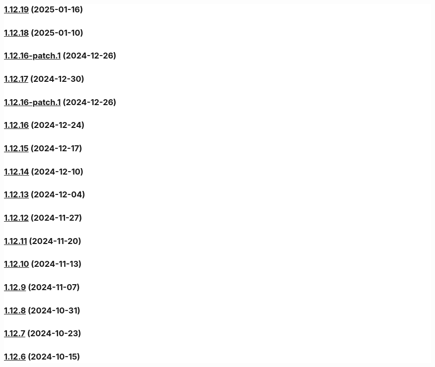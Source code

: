 ### [1.12.19](https://github.com/surveyjs/survey-creator/compare/v1.12.18...v1.12.19) (2025-01-16)

### [1.12.18](https://github.com/surveyjs/survey-creator/compare/v1.12.17...v1.12.18) (2025-01-10)

### [1.12.16-patch.1](https://github.com/surveyjs/survey-creator/compare/v1.12.16...v1.12.16-patch.1) (2024-12-26)

### [1.12.17](https://github.com/surveyjs/survey-creator/compare/v1.12.16...v1.12.17) (2024-12-30)

### [1.12.16-patch.1](https://github.com/surveyjs/survey-creator/compare/v1.12.15...v1.12.16-patch.1) (2024-12-26)

### [1.12.16](https://github.com/surveyjs/survey-creator/compare/v1.12.15...v1.12.16) (2024-12-24)

### [1.12.15](https://github.com/surveyjs/survey-creator/compare/v1.12.14...v1.12.15) (2024-12-17)

### [1.12.14](https://github.com/surveyjs/survey-creator/compare/v1.12.13...v1.12.14) (2024-12-10)

### [1.12.13](https://github.com/surveyjs/survey-creator/compare/v1.12.12...v1.12.13) (2024-12-04)

### [1.12.12](https://github.com/surveyjs/survey-creator/compare/v1.12.11...v1.12.12) (2024-11-27)

### [1.12.11](https://github.com/surveyjs/survey-creator/compare/v1.12.10...v1.12.11) (2024-11-20)

### [1.12.10](https://github.com/surveyjs/survey-creator/compare/v1.12.9...v1.12.10) (2024-11-13)

### [1.12.9](https://github.com/surveyjs/survey-creator/compare/v1.12.8...v1.12.9) (2024-11-07)

### [1.12.8](https://github.com/surveyjs/survey-creator/compare/v1.12.7...v1.12.8) (2024-10-31)

### [1.12.7](https://github.com/surveyjs/survey-creator/compare/v1.12.6...v1.12.7) (2024-10-23)

### [1.12.6](https://github.com/surveyjs/survey-creator/compare/v1.12.5...v1.12.6) (2024-10-15)
